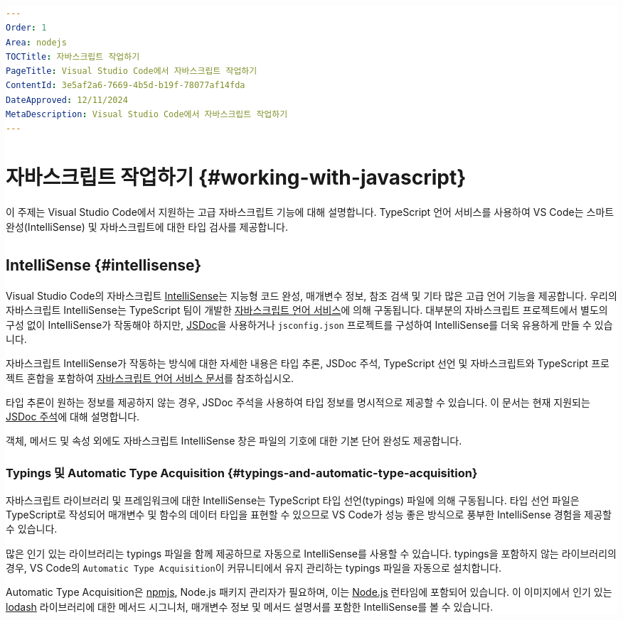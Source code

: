 ```yaml
---
Order: 1
Area: nodejs
TOCTitle: 자바스크립트 작업하기
PageTitle: Visual Studio Code에서 자바스크립트 작업하기
ContentId: 3e5af2a6-7669-4b5d-b19f-78077af14fda
DateApproved: 12/11/2024
MetaDescription: Visual Studio Code에서 자바스크립트 작업하기
---
```


# 자바스크립트 작업하기 {#working-with-javascript}

이 주제는 Visual Studio Code에서 지원하는 고급 자바스크립트 기능에 대해 설명합니다. TypeScript 언어 서비스를 사용하여 VS Code는 스마트 완성(IntelliSense) 및 자바스크립트에 대한 타입 검사를 제공합니다.

## IntelliSense {#intellisense}

Visual Studio Code의 자바스크립트 [IntelliSense](/docs/editor/intellisense.md)는 지능형 코드 완성, 매개변수 정보, 참조 검색 및 기타 많은 고급 언어 기능을 제공합니다. 우리의 자바스크립트 IntelliSense는 TypeScript 팀이 개발한 [자바스크립트 언어 서비스](https://github.com/microsoft/TypeScript/wiki/JavaScript-Language-Service-in-Visual-Studio)에 의해 구동됩니다. 대부분의 자바스크립트 프로젝트에서 별도의 구성 없이 IntelliSense가 작동해야 하지만, [JSDoc](/docs/languages/javascript.md#jsdoc-support)을 사용하거나 `jsconfig.json` 프로젝트를 구성하여 IntelliSense를 더욱 유용하게 만들 수 있습니다.

자바스크립트 IntelliSense가 작동하는 방식에 대한 자세한 내용은 타입 추론, JSDoc 주석, TypeScript 선언 및 자바스크립트와 TypeScript 프로젝트 혼합을 포함하여 [자바스크립트 언어 서비스 문서](https://github.com/microsoft/TypeScript/wiki/JavaScript-Language-Service-in-Visual-Studio)를 참조하십시오.

타입 추론이 원하는 정보를 제공하지 않는 경우, JSDoc 주석을 사용하여 타입 정보를 명시적으로 제공할 수 있습니다. 이 문서는 현재 지원되는 [JSDoc 주석](https://www.typescriptlang.org/docs/handbook/type-checking-javascript-files.html#supported-jsdoc)에 대해 설명합니다.

객체, 메서드 및 속성 외에도 자바스크립트 IntelliSense 창은 파일의 기호에 대한 기본 단어 완성도 제공합니다.

### Typings 및 Automatic Type Acquisition {#typings-and-automatic-type-acquisition}

자바스크립트 라이브러리 및 프레임워크에 대한 IntelliSense는 TypeScript 타입 선언(typings) 파일에 의해 구동됩니다. 타입 선언 파일은 TypeScript로 작성되어 매개변수 및 함수의 데이터 타입을 표현할 수 있으므로 VS Code가 성능 좋은 방식으로 풍부한 IntelliSense 경험을 제공할 수 있습니다.

많은 인기 있는 라이브러리는 typings 파일을 함께 제공하므로 자동으로 IntelliSense를 사용할 수 있습니다. typings을 포함하지 않는 라이브러리의 경우, VS Code의 `Automatic Type Acquisition`이 커뮤니티에서 유지 관리하는 typings 파일을 자동으로 설치합니다.

Automatic Type Acquisition은 [npmjs](https://www.npmjs.com), Node.js 패키지 관리자가 필요하며, 이는 [Node.js](https://nodejs.org) 런타임에 포함되어 있습니다. 이 이미지에서 인기 있는 [lodash](https://lodash.com/) 라이브러리에 대한 메서드 시그니처, 매개변수 정보 및 메서드 설명서를 포함한 IntelliSense를 볼 수 있습니다.
